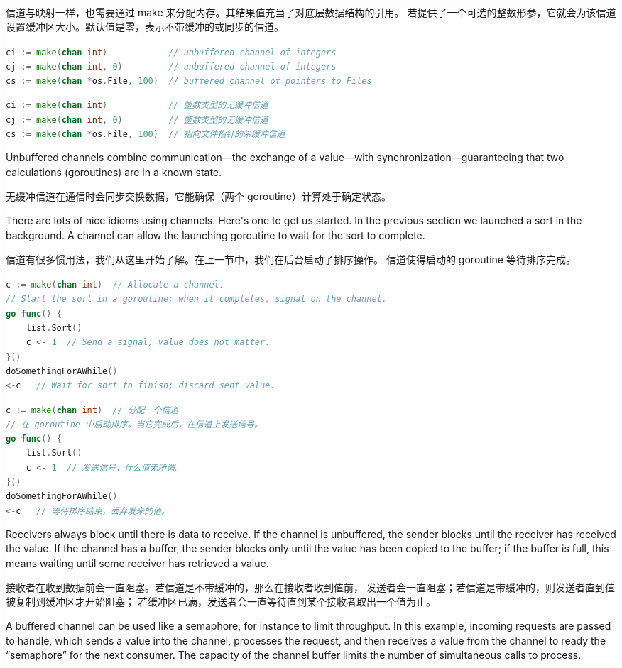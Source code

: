 信道与映射一样，也需要通过 make 来分配内存。其结果值充当了对底层数据结构的引用。 若提供了一个可选的整数形参，它就会为该信道设置缓冲区大小。默认值是零，表示不带缓冲的或同步的信道。

```go
ci := make(chan int)            // unbuffered channel of integers
cj := make(chan int, 0)         // unbuffered channel of integers
cs := make(chan *os.File, 100)  // buffered channel of pointers to Files
```
```go
ci := make(chan int)            // 整数类型的无缓冲信道
cj := make(chan int, 0)         // 整数类型的无缓冲信道
cs := make(chan *os.File, 100)  // 指向文件指针的带缓冲信道
```
Unbuffered channels combine communication—the exchange of a value—with synchronization—guaranteeing that two calculations (goroutines) are in a known state.

无缓冲信道在通信时会同步交换数据，它能确保（两个 goroutine）计算处于确定状态。

There are lots of nice idioms using channels. Here's one to get us started. In the previous section we launched a sort in the background. A channel can allow the launching goroutine to wait for the sort to complete.

信道有很多惯用法，我们从这里开始了解。在上一节中，我们在后台启动了排序操作。 信道使得启动的 goroutine 等待排序完成。

```go
c := make(chan int)  // Allocate a channel.
// Start the sort in a goroutine; when it completes, signal on the channel.
go func() {
	list.Sort()
	c <- 1  // Send a signal; value does not matter.
}()
doSomethingForAWhile()
<-c   // Wait for sort to finish; discard sent value.
```
```go
c := make(chan int)  // 分配一个信道
// 在 goroutine 中启动排序。当它完成后，在信道上发送信号。
go func() {
	list.Sort()
	c <- 1  // 发送信号，什么值无所谓。
}()
doSomethingForAWhile()
<-c   // 等待排序结束，丢弃发来的值。
```
Receivers always block until there is data to receive. If the channel is unbuffered, the sender blocks until the receiver has received the value. If the channel has a buffer, the sender blocks only until the value has been copied to the buffer; if the buffer is full, this means waiting until some receiver has retrieved a value.

接收者在收到数据前会一直阻塞。若信道是不带缓冲的，那么在接收者收到值前， 发送者会一直阻塞；若信道是带缓冲的，则发送者直到值被复制到缓冲区才开始阻塞； 若缓冲区已满，发送者会一直等待直到某个接收者取出一个值为止。

A buffered channel can be used like a semaphore, for instance to limit throughput. In this example, incoming requests are passed to handle, which sends a value into the channel, processes the request, and then receives a value from the channel to ready the “semaphore” for the next consumer. The capacity of the channel buffer limits the number of simultaneous calls to process.
